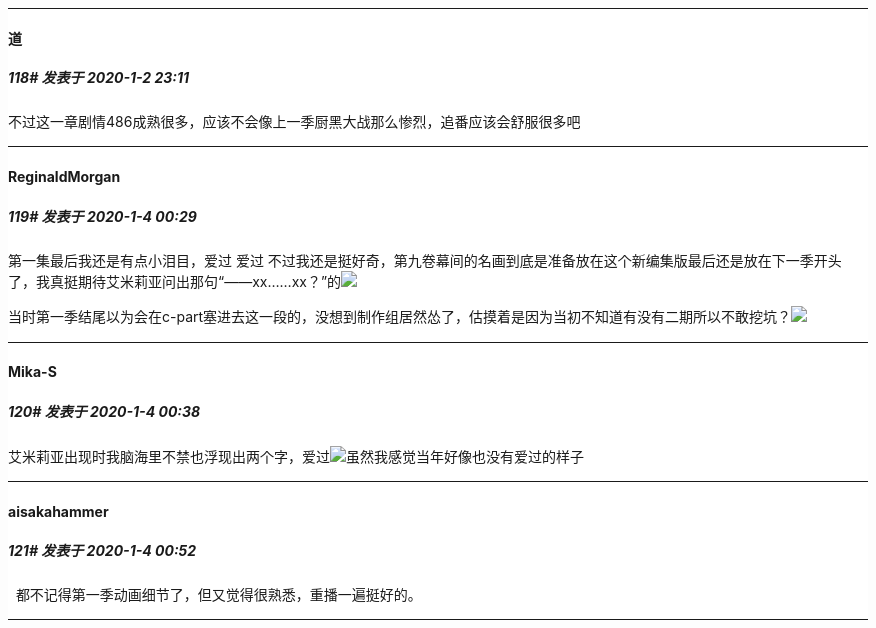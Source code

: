 -----

####  道  
##### 118#       发表于 2020-1-2 23:11




不过这一章剧情486成熟很多，应该不会像上一季厨黑大战那么惨烈，追番应该会舒服很多吧







-----

####  ReginaldMorgan  
##### 119#       发表于 2020-1-4 00:29




第一集最后我还是有点小泪目，爱过 爱过
不过我还是挺好奇，第九卷幕间的名画到底是准备放在这个新编集版最后还是放在下一季开头了，我真挺期待艾米莉亚问出那句“——xx……xx？”的<img src="https://static.saraba1st.com/image/smiley/face2017/067.png" referrerpolicy="no-referrer">

当时第一季结尾以为会在c-part塞进去这一段的，没想到制作组居然怂了，估摸着是因为当初不知道有没有二期所以不敢挖坑？<img src="https://static.saraba1st.com/image/smiley/face2017/064.png" referrerpolicy="no-referrer">







-----

####  Mika-S  
##### 120#       发表于 2020-1-4 00:38




艾米莉亚出现时我脑海里不禁也浮现出两个字，爱过<img src="https://static.saraba1st.com/image/smiley/face2017/068.png" referrerpolicy="no-referrer">虽然我感觉当年好像也没有爱过的样子







-----

####  aisakahammer  
##### 121#       发表于 2020-1-4 00:52




  都不记得第一季动画细节了，但又觉得很熟悉，重播一遍挺好的。







-----
